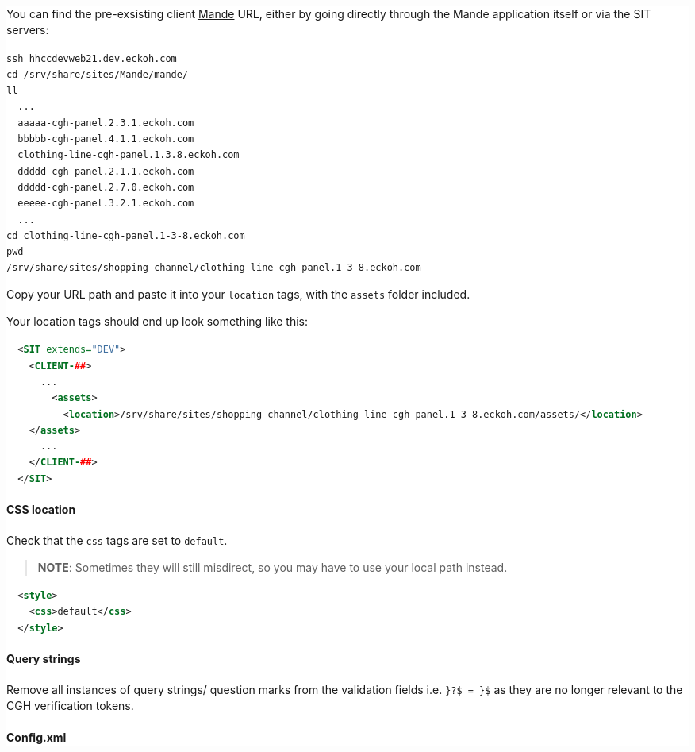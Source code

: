 You can find the pre-exsisting client [Mande](deadlink) URL, either by going directly through the Mande application itself or via the SIT servers:

```ssh hhccdevweb21.dev.eckoh.com
ssh hhccdevweb21.dev.eckoh.com
cd /srv/share/sites/Mande/mande/
ll
  ...
  aaaaa-cgh-panel.2.3.1.eckoh.com
  bbbbb-cgh-panel.4.1.1.eckoh.com
  clothing-line-cgh-panel.1.3.8.eckoh.com
  ddddd-cgh-panel.2.1.1.eckoh.com
  ddddd-cgh-panel.2.7.0.eckoh.com
  eeeee-cgh-panel.3.2.1.eckoh.com
  ...
cd clothing-line-cgh-panel.1-3-8.eckoh.com
pwd
/srv/share/sites/shopping-channel/clothing-line-cgh-panel.1-3-8.eckoh.com
```

Copy your URL path and paste it into your `location` tags, with the `assets` folder included.

Your location tags should end up look something like this:

```xml
  <SIT extends="DEV">
    <CLIENT-##>
      ...
      	<assets>
    	  <location>/srv/share/sites/shopping-channel/clothing-line-cgh-panel.1-3-8.eckoh.com/assets/</location>
	</assets>
      ...
    </CLIENT-##>
  </SIT>  

```

#### CSS location

Check that the  `css` tags are set to `default`.

>**NOTE**: Sometimes they will still misdirect, so you may have to use your local path instead.

```xml
  <style>
    <css>default</css>
  </style>
```

#### Query strings

Remove all instances of query strings/ question marks from the validation fields i.e. ``}?$ = }$`` as they are no longer relevant to the CGH verification tokens.

#### Config.xml
